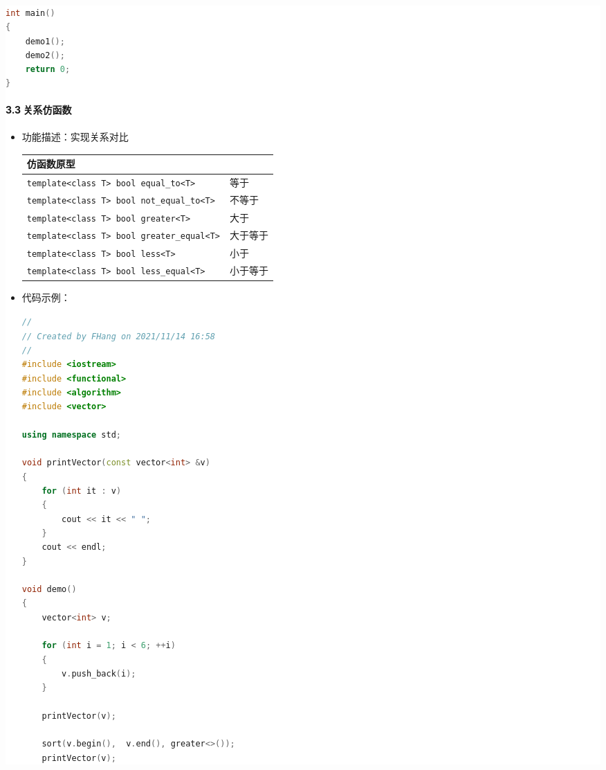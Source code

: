   ```c++
  int main()
  {
      demo1();
      demo2();
      return 0;
  }
  ```





#### 3.3 关系仿函数



- 功能描述：实现关系对比

  | 仿函数原型                                |          |
  | ----------------------------------------- | -------- |
  | `template<class T> bool equal_to<T>`      | 等于     |
  | `template<class T> bool not_equal_to<T>`  | 不等于   |
  | `template<class T> bool greater<T>`       | 大于     |
  | `template<class T> bool greater_equal<T>` | 大于等于 |
  | `template<class T> bool less<T>`          | 小于     |
  | `template<class T> bool less_equal<T>`    | 小于等于 |



- 代码示例：

  ```c++
  //
  // Created by FHang on 2021/11/14 16:58
  //
  #include <iostream>
  #include <functional>
  #include <algorithm>
  #include <vector>
  
  using namespace std;
  
  void printVector(const vector<int> &v)
  {
      for (int it : v)
      {
          cout << it << " ";
      }
      cout << endl;
  }
  
  void demo()
  {
      vector<int> v;
  
      for (int i = 1; i < 6; ++i)
      {
          v.push_back(i);
      }
  
      printVector(v);
  
      sort(v.begin(),  v.end(), greater<>());
      printVector(v);
  ```